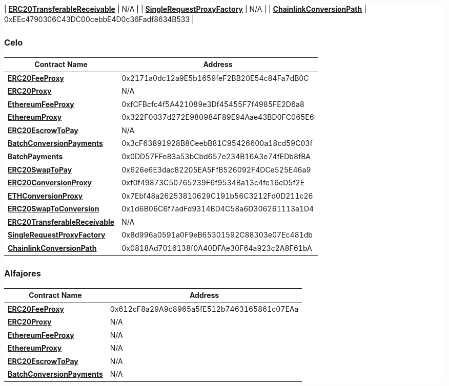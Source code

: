 | [**ERC20TransferableReceivable**](https://github.com/RequestNetwork/requestNetwork/blob/master/packages/smart-contracts/src/contracts/ERC20TransferableReceivable.sol)      | N/A                                        |
| [**SingleRequestProxyFactory**](https://github.com/RequestNetwork/requestNetwork/blob/master/packages/smart-contracts/src/lib/artifacts/SingleRequestProxyFactory/index.ts) | N/A                                        |
| [**ChainlinkConversionPath**](https://github.com/RequestNetwork/requestNetwork/blob/master/packages/smart-contracts/src/lib/artifacts/ChainlinkConversionPath/index.ts)     | 0xEEc4790306C43DC00cebbE4D0c36Fadf8634B533 |

### Celo

| Contract Name                                                                                                                                                               | Address                                    |
| --------------------------------------------------------------------------------------------------------------------------------------------------------------------------- | ------------------------------------------ |
| [**ERC20FeeProxy**](https://github.com/RequestNetwork/requestNetwork/blob/master/packages/smart-contracts/src/contracts/ERC20FeeProxy.sol)                                  | 0x2171a0dc12a9E5b1659feF2BB20E54c84Fa7dB0C |
| [**ERC20Proxy**](https://github.com/RequestNetwork/requestNetwork/blob/master/packages/smart-contracts/src/contracts/ERC20Proxy.sol)                                        | N/A                                        |
| [**EthereumFeeProxy**](https://github.com/RequestNetwork/requestNetwork/blob/master/packages/smart-contracts/src/contracts/EthereumFeeProxy.sol)                            | 0xfCFBcfc4f5A421089e3Df45455F7f4985FE2D6a8 |
| [**EthereumProxy**](https://github.com/RequestNetwork/requestNetwork/blob/master/packages/smart-contracts/src/contracts/EthereumProxy.sol)                                  | 0x322F0037d272E980984F89E94Aae43BD0FC065E6 |
| [**ERC20EscrowToPay**](https://github.com/RequestNetwork/requestNetwork/blob/master/packages/smart-contracts/src/contracts/ERC20EscrowToPay.sol)                            | N/A                                        |
| [**BatchConversionPayments**](https://github.com/RequestNetwork/requestNetwork/blob/master/packages/smart-contracts/src/contracts/BatchConversionPayments.sol)              | 0x3cF63891928B8CeebB81C95426600a18cd59C03f |
| [**BatchPayments**](https://github.com/RequestNetwork/requestNetwork/blob/master/packages/smart-contracts/src/contracts/BatchPayments.sol)                                  | 0x0DD57FFe83a53bCbd657e234B16A3e74fEDb8fBA |
| [**ERC20SwapToPay**](https://github.com/RequestNetwork/requestNetwork/blob/master/packages/smart-contracts/src/contracts/ERC20SwapToPay.sol)                                | 0x626e6E3dac82205EA5FfB526092F4DCe525E46a9 |
| [**ERC20ConversionProxy**](https://github.com/RequestNetwork/requestNetwork/blob/master/packages/smart-contracts/src/contracts/Erc20ConversionProxy.sol)                    | 0xf0f49873C50765239F6f9534Ba13c4fe16eD5f2E |
| [**ETHConversionProxy**](https://github.com/RequestNetwork/requestNetwork/blob/master/packages/smart-contracts/src/contracts/EthConversionProxy.sol)                        | 0x7Ebf48a26253810629C191b56C3212Fd0D211c26 |
| [**ERC20SwapToConversion**](https://github.com/RequestNetwork/requestNetwork/blob/master/packages/smart-contracts/src/contracts/ERC20SwapToConversion.sol)                  | 0x1d6B06C6f7adFd9314BD4C58a6D306261113a1D4 |
| [**ERC20TransferableReceivable**](https://github.com/RequestNetwork/requestNetwork/blob/master/packages/smart-contracts/src/contracts/ERC20TransferableReceivable.sol)      | N/A                                        |
| [**SingleRequestProxyFactory**](https://github.com/RequestNetwork/requestNetwork/blob/master/packages/smart-contracts/src/lib/artifacts/SingleRequestProxyFactory/index.ts) | 0x8d996a0591a0F9eB65301592C88303e07Ec481db |
| [**ChainlinkConversionPath**](https://github.com/RequestNetwork/requestNetwork/blob/master/packages/smart-contracts/src/lib/artifacts/ChainlinkConversionPath/index.ts)     | 0x0818Ad7016138f0A40DFAe30F64a923c2A8F61bA |

### Alfajores

| Contract Name                                                                                                                                                               | Address                                    |
| --------------------------------------------------------------------------------------------------------------------------------------------------------------------------- | ------------------------------------------ |
| [**ERC20FeeProxy**](https://github.com/RequestNetwork/requestNetwork/blob/master/packages/smart-contracts/src/contracts/ERC20FeeProxy.sol)                                  | 0x612cF8a29A9c8965a5fE512b7463165861c07EAa |
| [**ERC20Proxy**](https://github.com/RequestNetwork/requestNetwork/blob/master/packages/smart-contracts/src/contracts/ERC20Proxy.sol)                                        | N/A                                        |
| [**EthereumFeeProxy**](https://github.com/RequestNetwork/requestNetwork/blob/master/packages/smart-contracts/src/contracts/EthereumFeeProxy.sol)                            | N/A                                        |
| [**EthereumProxy**](https://github.com/RequestNetwork/requestNetwork/blob/master/packages/smart-contracts/src/contracts/EthereumProxy.sol)                                  | N/A                                        |
| [**ERC20EscrowToPay**](https://github.com/RequestNetwork/requestNetwork/blob/master/packages/smart-contracts/src/contracts/ERC20EscrowToPay.sol)                            | N/A                                        |
| [**BatchConversionPayments**](https://github.com/RequestNetwork/requestNetwork/blob/master/packages/smart-contracts/src/contracts/BatchConversionPayments.sol)              | N/A                                        |
